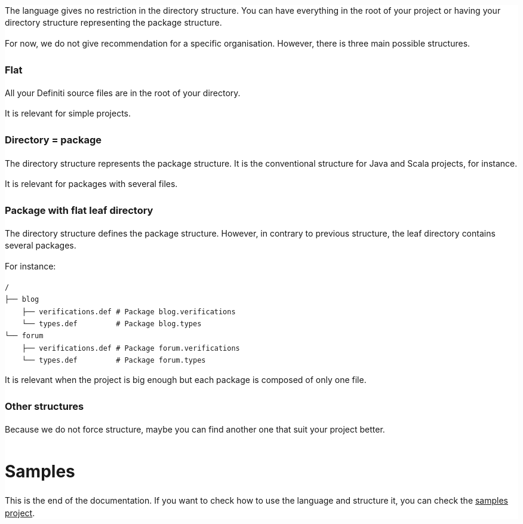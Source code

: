 The language gives no restriction in the directory structure.
You can have everything in the root of your project or having your directory structure representing the package structure.

For now, we do not give recommendation for a specific organisation.
However, there is three main possible structures.

### Flat

All your Definiti source files are in the root of your directory.

It is relevant for simple projects.

### Directory = package

The directory structure represents the package structure.
It is the conventional structure for Java and Scala projects, for instance.

It is relevant for packages with several files.

### Package with flat leaf directory

The directory structure defines the package structure.
However, in contrary to previous structure, the leaf directory contains several packages.

For instance:

```
/
├── blog
    ├── verifications.def # Package blog.verifications
    └── types.def         # Package blog.types
└── forum
    ├── verifications.def # Package forum.verifications
    └── types.def         # Package forum.types
```

It is relevant when the project is big enough but each package is composed of only one file.

### Other structures

Because we do not force structure, maybe you can find another one that suit your project better.

# Samples

This is the end of the documentation.
If you want to check how to use the language and structure it,
you can check the [samples project](https://github.com/definiti/samples).
